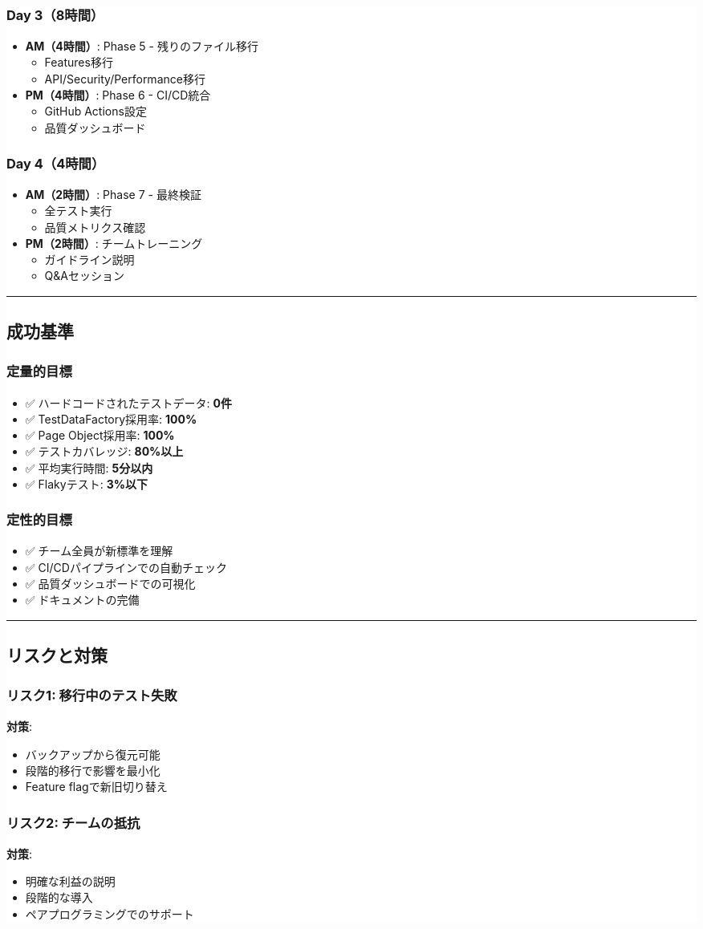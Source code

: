 ### Day 3（8時間）
- **AM（4時間）**: Phase 5 - 残りのファイル移行
  - Features移行
  - API/Security/Performance移行
- **PM（4時間）**: Phase 6 - CI/CD統合
  - GitHub Actions設定
  - 品質ダッシュボード

### Day 4（4時間）
- **AM（2時間）**: Phase 7 - 最終検証
  - 全テスト実行
  - 品質メトリクス確認
- **PM（2時間）**: チームトレーニング
  - ガイドライン説明
  - Q&Aセッション

---

## 成功基準

### 定量的目標
- ✅ ハードコードされたテストデータ: **0件**
- ✅ TestDataFactory採用率: **100%**
- ✅ Page Object採用率: **100%**
- ✅ テストカバレッジ: **80%以上**
- ✅ 平均実行時間: **5分以内**
- ✅ Flakyテスト: **3%以下**

### 定性的目標
- ✅ チーム全員が新標準を理解
- ✅ CI/CDパイプラインでの自動チェック
- ✅ 品質ダッシュボードでの可視化
- ✅ ドキュメントの完備

---

## リスクと対策

### リスク1: 移行中のテスト失敗
**対策**: 
- バックアップから復元可能
- 段階的移行で影響を最小化
- Feature flagで新旧切り替え

### リスク2: チームの抵抗
**対策**:
- 明確な利益の説明
- 段階的な導入
- ペアプログラミングでのサポート
